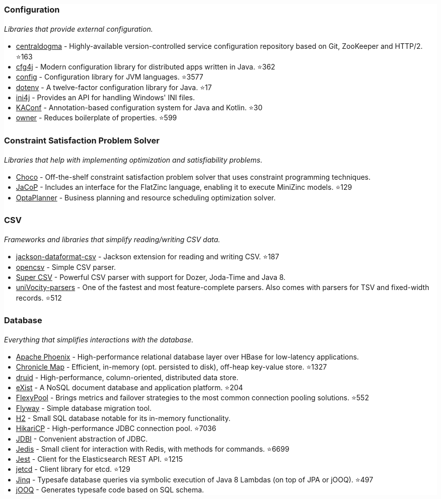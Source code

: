 ### Configuration

*Libraries that provide external configuration.*

- [centraldogma](https://github.com/line/centraldogma) - Highly-available version-controlled service configuration repository based on Git, ZooKeeper and HTTP/2. :star:163
- [cfg4j](https://github.com/cfg4j/cfg4j) - Modern configuration library for distributed apps written in Java. :star:362
- [config](https://github.com/typesafehub/config) - Configuration library for JVM languages. :star:3577
- [dotenv](https://github.com/shyiko/dotenv) - A twelve-factor configuration library for Java. :star:17
- [ini4j](http://ini4j.sourceforge.net) - Provides an API for handling Windows' INI files.
- [KAConf](https://github.com/mariomac/kaconf) - Annotation-based configuration system for Java and Kotlin. :star:30
- [owner](https://github.com/lviggiano/owner) - Reduces boilerplate of properties. :star:599

### Constraint Satisfaction Problem Solver

*Libraries that help with implementing optimization and satisfiability problems.*

- [Choco](http://choco-solver.org) - Off-the-shelf constraint satisfaction problem solver that uses constraint programming techniques.
- [JaCoP](https://github.com/radsz/jacop) - Includes an interface for the FlatZinc language, enabling it to execute MiniZinc models. :star:129
- [OptaPlanner](https://www.optaplanner.org) - Business planning and resource scheduling optimization solver.

### CSV

*Frameworks and libraries that simplify reading/writing CSV data.*

- [jackson-dataformat-csv](https://github.com/FasterXML/jackson-dataformat-csv) - Jackson extension for reading and writing CSV. :star:187
- [opencsv](http://opencsv.sourceforge.net) - Simple CSV parser.
- [Super CSV](https://super-csv.github.io/super-csv) - Powerful CSV parser with support for Dozer, Joda-Time and Java 8.
- [uniVocity-parsers](https://github.com/uniVocity/univocity-parsers) - One of the fastest and most feature-complete parsers. Also comes with parsers for TSV and fixed-width records. :star:512

### Database

*Everything that simplifies interactions with the database.*

- [Apache Phoenix](https://phoenix.apache.org) - High-performance relational database layer over HBase for low-latency applications.
- [Chronicle Map](https://github.com/OpenHFT/Chronicle-Map) - Efficient, in-memory (opt. persisted to disk), off-heap key-value store. :star:1327
- [druid](http://druid.io) - High-performance, column-oriented, distributed data store.
- [eXist](https://github.com/eXist-db/exist) - A NoSQL document database and application platform. :star:204
- [FlexyPool](https://github.com/vladmihalcea/flexy-pool) - Brings metrics and failover strategies to the most common connection pooling solutions. :star:552
- [Flyway](https://flywaydb.org) - Simple database migration tool.
- [H2](https://h2database.com) - Small SQL database notable for its in-memory functionality.
- [HikariCP](https://github.com/brettwooldridge/HikariCP) - High-performance JDBC connection pool. :star:7036
- [JDBI](http://jdbi.org) - Convenient abstraction of JDBC.
- [Jedis](https://github.com/xetorthio/jedis) - Small client for interaction with Redis, with methods for commands. :star:6699
- [Jest](https://github.com/searchbox-io/Jest) - Client for the Elasticsearch REST API. :star:1215
- [jetcd](https://github.com/justinsb/jetcd) - Client library for etcd. :star:129
- [Jinq](https://github.com/my2iu/Jinq) - Typesafe database queries via symbolic execution of Java 8 Lambdas (on top of JPA or jOOQ). :star:497
- [jOOQ](https://www.jooq.org) - Generates typesafe code based on SQL schema.